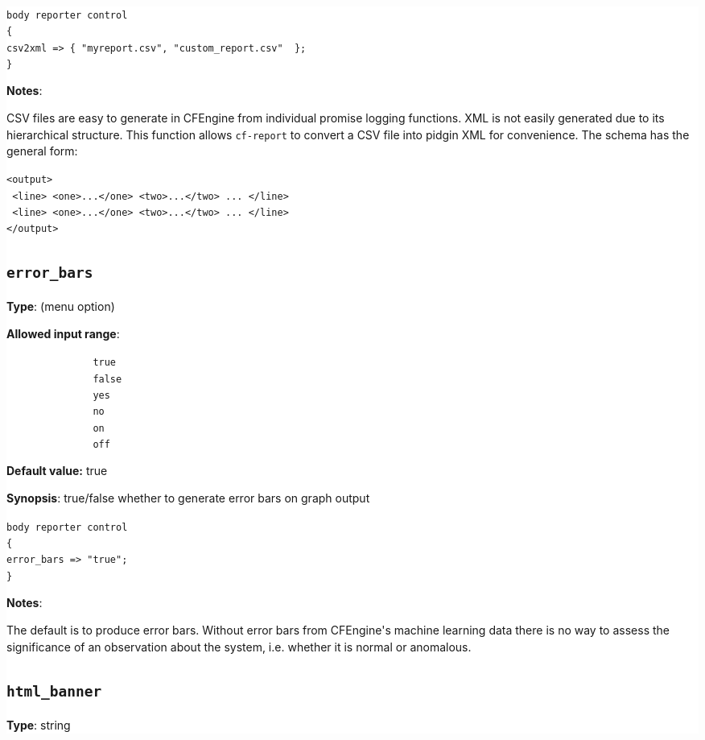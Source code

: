     body reporter control
    {
    csv2xml => { "myreport.csv", "custom_report.csv"  };
    }

**Notes**:

CSV files are easy to generate in CFEngine from individual promise
logging functions. XML is not easily generated due to its
hierarchical structure. This function allows `cf-report` to convert
a CSV file into pidgin XML for convenience. The schema has the
general form:

    <output>
     <line> <one>...</one> <two>...</two> ... </line>
     <line> <one>...</one> <two>...</two> ... </line>
    </output>





## `error_bars`

**Type**: (menu option)

**Allowed input range**:

                   true
                   false
                   yes
                   no
                   on
                   off

**Default value:** true

**Synopsis**: true/false whether to generate error bars on graph
output

    body reporter control
    {
    error_bars => "true";
    }

**Notes**:

The default is to produce error bars. Without error bars from
CFEngine's machine learning data there is no way to assess the
significance of an observation about the system, i.e. whether it is
normal or anomalous.





## `html_banner`

**Type**: string
